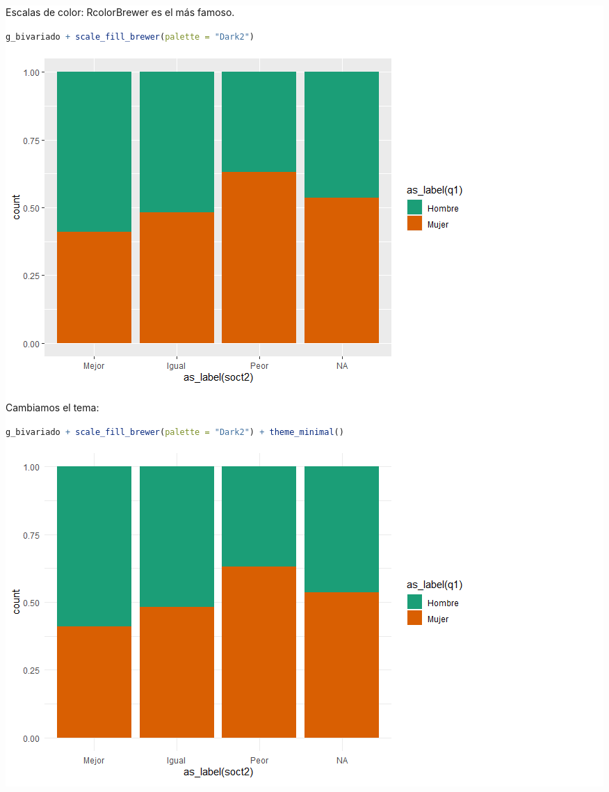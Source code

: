 Escalas de color: RcolorBrewer es el más famoso.

``` r
g_bivariado + scale_fill_brewer(palette = "Dark2")
```

![](P3_v_files/figure-gfm/unnamed-chunk-26-1.png)

Cambiamos el tema:

``` r
g_bivariado + scale_fill_brewer(palette = "Dark2") + theme_minimal()
```

![](P3_v_files/figure-gfm/unnamed-chunk-27-1.png)
